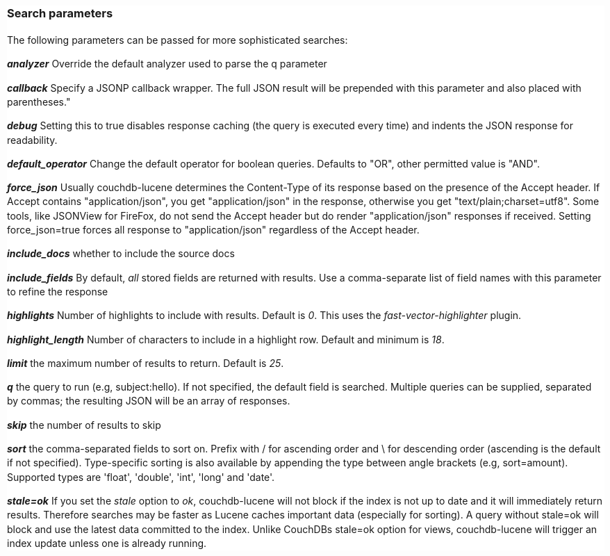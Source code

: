 ### Search parameters
The following parameters can be passed for more sophisticated searches:

***analyzer***
  Override the default analyzer used to parse the q parameter

***callback***
  Specify a JSONP callback wrapper. The full JSON result will be prepended with this parameter and also placed with parentheses."

***debug***
  Setting this to true disables response caching (the query is executed every time) and indents the JSON response for readability.

***default_operator***
  Change the default operator for boolean queries. Defaults to "OR", other permitted value is "AND".

***force_json***
  Usually couchdb-lucene determines the Content-Type of its response based on the presence of the Accept header. If Accept contains "application/json", you get "application/json" in the response, otherwise you get "text/plain;charset=utf8". Some tools, like JSONView for FireFox, do not send the Accept header but do render "application/json" responses if received. Setting force_json=true forces all response to "application/json" regardless of the Accept header.

***include_docs***
  whether to include the source docs

***include_fields***
  By default, *all* stored fields are returned with results. Use a comma-separate list of field names with this parameter to refine the response

***highlights***
  Number of highlights to include with results. Default is *0*. This uses the *fast-vector-highlighter* plugin.

***highlight_length***
  Number of characters to include in a highlight row. Default and minimum is *18*.

***limit***
  the maximum number of results to return. Default is *25*.

***q***
  the query to run (e.g, subject:hello). If not specified, the default field is searched. Multiple queries can be supplied, separated by commas; the resulting JSON will be an array of responses.

***skip***
  the number of results to skip

***sort***
  the comma-separated fields to sort on. Prefix with / for ascending order and \ for descending order (ascending is the default if not specified). Type-specific sorting is also available by appending the type between angle brackets (e.g, sort=amount<float>). Supported types are 'float', 'double', 'int', 'long' and 'date'.

***stale=ok***
  If you set the *stale* option to *ok*, couchdb-lucene will not block if the index is not up to date and it will immediately return results. Therefore searches may be faster as Lucene caches important data (especially for sorting). A query without stale=ok will block and use the latest data committed to the index. Unlike CouchDBs stale=ok option for views, couchdb-lucene will trigger an index update unless one is already running.
